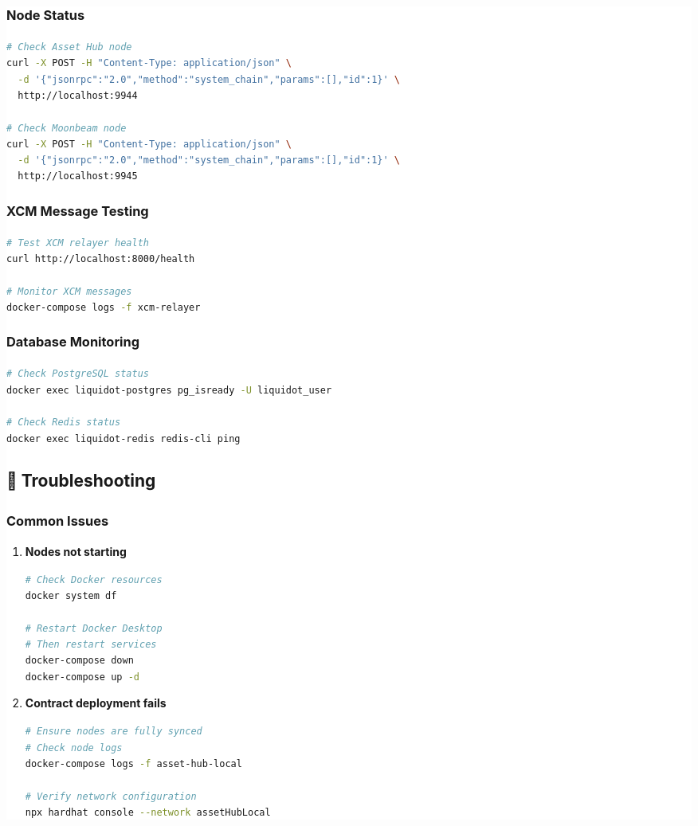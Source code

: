 ### Node Status
```bash
# Check Asset Hub node
curl -X POST -H "Content-Type: application/json" \
  -d '{"jsonrpc":"2.0","method":"system_chain","params":[],"id":1}' \
  http://localhost:9944

# Check Moonbeam node
curl -X POST -H "Content-Type: application/json" \
  -d '{"jsonrpc":"2.0","method":"system_chain","params":[],"id":1}' \
  http://localhost:9945
```

### XCM Message Testing
```bash
# Test XCM relayer health
curl http://localhost:8000/health

# Monitor XCM messages
docker-compose logs -f xcm-relayer
```

### Database Monitoring
```bash
# Check PostgreSQL status
docker exec liquidot-postgres pg_isready -U liquidot_user

# Check Redis status
docker exec liquidot-redis redis-cli ping
```

## 🐛 Troubleshooting

### Common Issues

1. **Nodes not starting**
   ```bash
   # Check Docker resources
   docker system df
   
   # Restart Docker Desktop
   # Then restart services
   docker-compose down
   docker-compose up -d
   ```

2. **Contract deployment fails**
   ```bash
   # Ensure nodes are fully synced
   # Check node logs
   docker-compose logs -f asset-hub-local
   
   # Verify network configuration
   npx hardhat console --network assetHubLocal
   ```

